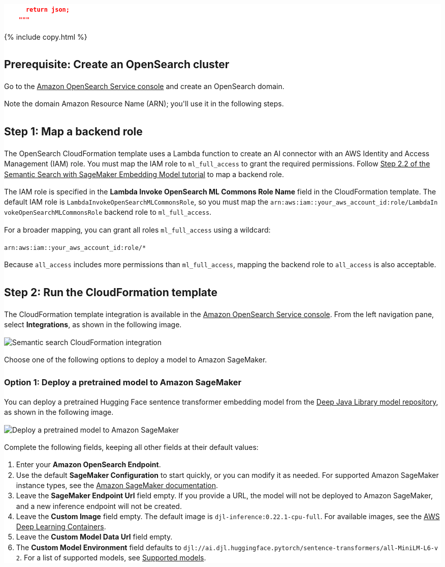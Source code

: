 ```json
      return json;
    """
```
{% include copy.html %}

## Prerequisite: Create an OpenSearch cluster

Go to the [Amazon OpenSearch Service console](https://console.aws.amazon.com/aos/home) and create an OpenSearch domain.

Note the domain Amazon Resource Name (ARN); you'll use it in the following steps.

## Step 1: Map a backend role

The OpenSearch CloudFormation template uses a Lambda function to create an AI connector with an AWS Identity and Access Management (IAM) role. You must map the IAM role to `ml_full_access` to grant the required permissions. Follow [Step 2.2 of the Semantic Search with SageMaker Embedding Model tutorial]({{site.url}}{{site.baseurl}}/vector-search/tutorials/semantic-search/semantic-search-sagemaker/#step-22-map-a-backend-role) to map a backend role.

The IAM role is specified in the **Lambda Invoke OpenSearch ML Commons Role Name** field in the CloudFormation template. The default IAM role is `LambdaInvokeOpenSearchMLCommonsRole`, so you must map the `arn:aws:iam::your_aws_account_id:role/LambdaInvokeOpenSearchMLCommonsRole` backend role to `ml_full_access`.

For a broader mapping, you can grant all roles `ml_full_access` using a wildcard:  

```
arn:aws:iam::your_aws_account_id:role/*
```  

Because `all_access` includes more permissions than `ml_full_access`, mapping the backend role to `all_access` is also acceptable.

## Step 2: Run the CloudFormation template  

The CloudFormation template integration is available in the [Amazon OpenSearch Service console](https://console.aws.amazon.com/aos/home). From the left navigation pane, select **Integrations**, as shown in the following image.

![Semantic search CloudFormation integration]({{site.url}}{{site.baseurl}}/images/vector-search-tutorials/semantic_search_remote_model_Integration_1.png)  

Choose one of the following options to deploy a model to Amazon SageMaker.

### Option 1: Deploy a pretrained model to Amazon SageMaker  

You can deploy a pretrained Hugging Face sentence transformer embedding model from the [Deep Java Library model repository](https://djl.ai/), as shown in the following image.

![Deploy a pretrained model to Amazon SageMaker]({{site.url}}{{site.baseurl}}/images/vector-search-tutorials/semantic_search_remote_model_Integration_2.png)

Complete the following fields, keeping all other fields at their default values:  

1. Enter your **Amazon OpenSearch Endpoint**.  
2. Use the default **SageMaker Configuration** to start quickly, or you can modify it as needed. For supported Amazon SageMaker instance types, see the [Amazon SageMaker documentation](https://aws.amazon.com/sagemaker/).  
3. Leave the **SageMaker Endpoint Url** field empty. If you provide a URL, the model will not be deployed to Amazon SageMaker, and a new inference endpoint will not be created.  
4. Leave the **Custom Image** field empty. The default image is `djl-inference:0.22.1-cpu-full`. For available images, see the [AWS Deep Learning Containers](https://docs.aws.amazon.com/deep-learning-containers/latest/devguide/deep-learning-containers-images.html).  
5. Leave the **Custom Model Data Url** field empty.  
6. The **Custom Model Environment** field defaults to `djl://ai.djl.huggingface.pytorch/sentence-transformers/all-MiniLM-L6-v2`. For a list of supported models, see [Supported models](#supported-models).  

